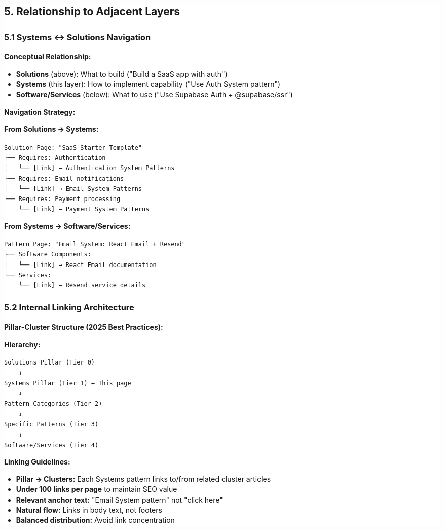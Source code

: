## 5. Relationship to Adjacent Layers

### 5.1 Systems ↔ Solutions Navigation

**Conceptual Relationship:**
- **Solutions** (above): What to build ("Build a SaaS app with auth")
- **Systems** (this layer): How to implement capability ("Use Auth System pattern")
- **Software/Services** (below): What to use ("Use Supabase Auth + @supabase/ssr")

**Navigation Strategy:**

**From Solutions → Systems:**
```
Solution Page: "SaaS Starter Template"
├── Requires: Authentication
│   └── [Link] → Authentication System Patterns
├── Requires: Email notifications
│   └── [Link] → Email System Patterns
└── Requires: Payment processing
    └── [Link] → Payment System Patterns
```

**From Systems → Software/Services:**
```
Pattern Page: "Email System: React Email + Resend"
├── Software Components:
│   └── [Link] → React Email documentation
└── Services:
    └── [Link] → Resend service details
```

### 5.2 Internal Linking Architecture

**Pillar-Cluster Structure (2025 Best Practices):**

**Hierarchy:**
```
Solutions Pillar (Tier 0)
    ↓
Systems Pillar (Tier 1) ← This page
    ↓
Pattern Categories (Tier 2)
    ↓
Specific Patterns (Tier 3)
    ↓
Software/Services (Tier 4)
```

**Linking Guidelines:**
- **Pillar → Clusters:** Each Systems pattern links to/from related cluster articles
- **Under 100 links per page** to maintain SEO value
- **Relevant anchor text:** "Email System pattern" not "click here"
- **Natural flow:** Links in body text, not footers
- **Balanced distribution:** Avoid link concentration
